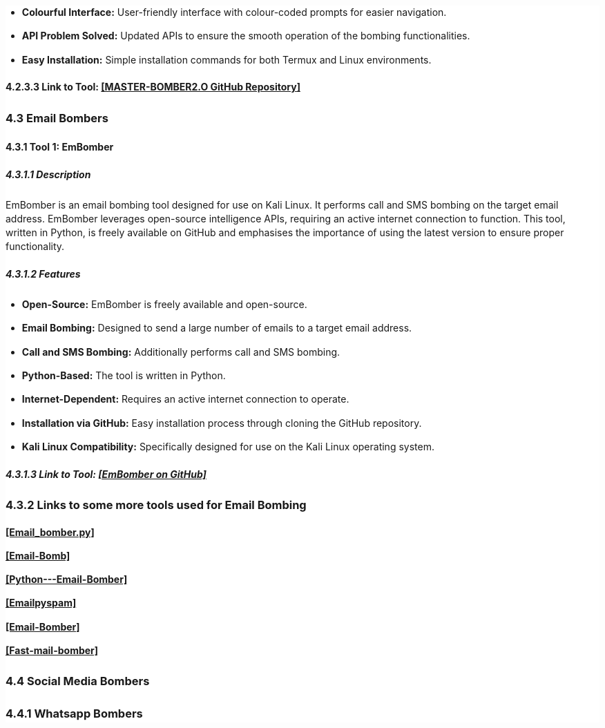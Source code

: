 -   **Colourful Interface:** User-friendly interface with colour-coded prompts for easier navigation.

-   **API Problem Solved:** Updated APIs to ensure the smooth operation of the bombing functionalities.

-   **Easy Installation:** Simple installation commands for both Termux and Linux environments.

#### **4.2.3.3 Link to Tool: [[MASTER-BOMBER2.O GitHub Repository]](https://github.com/jatinkalwar/m-bomber2.O)**

### **4.3 Email Bombers**

#### **4.3.1 Tool 1: EmBomber**

##### **4.3.1.1 Description**

 EmBomber is an email bombing tool designed for use on Kali Linux. It performs call and SMS bombing on the target email address. EmBomber leverages open-source intelligence APIs, requiring an active internet connection to function. This tool, written in Python, is freely available on GitHub and emphasises the importance of using the latest version to ensure proper functionality.

##### **4.3.1.2 Features**

-   **Open-Source:** EmBomber is freely available and open-source.

-   **Email Bombing:** Designed to send a large number of emails to a target email address.

-   **Call and SMS Bombing:** Additionally performs call and SMS bombing.

-   **Python-Based:** The tool is written in Python.

-   **Internet-Dependent:** Requires an active internet connection to operate.

-   **Installation via GitHub:** Easy installation process through cloning the GitHub repository.

-   **Kali Linux Compatibility:** Specifically designed for use on the Kali Linux operating system.

##### **4.3.1.3 Link to Tool: [[EmBomber on GitHub]](https://github.com/MazenElzanaty/EmBomber)**

### **4.3.2 Links to some more tools used for Email Bombing**

[**[Email_bomber.py]**](https://github.com/bhattsameer/Bombers/blob/master/Email_bomber.py)

[**[Email-Bomb]**](https://github.com/MrMugiwara/Email-Bomb)

[**[Python\-\--Email-Bomber]**](https://github.com/ncorbuk/Python---Email-Bomber)

[**[Emailpyspam]**](https://github.com/maxsptz/emailpyspam)

[**[Email-Bomber]**](https://github.com/everydaycodings/Email-Bomber)

[**[Fast-mail-bomber]**](https://github.com/juzeon/fast-mail-bomber)

### **4.4 Social Media Bombers**

### **4.4.1 Whatsapp Bombers**
